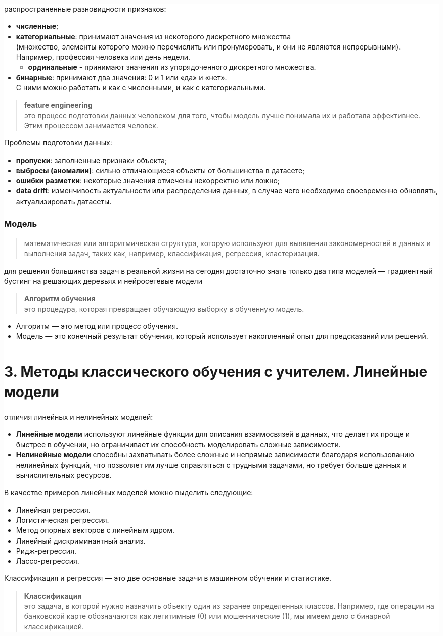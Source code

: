 распространенные разновидности признаков:

- **численные**;
- **категориальные**: принимают значения из некоторого дискретного множества<br>(множество, элементы которого можно перечислить или пронумеровать, и они не являются непрерывными). Например, профессия человека или день недели.
    - **ординальные** - принимают значения из упорядоченного дискретного множества.
- **бинарные**: принимают два значения: 0 и 1 или «да» и «нет».<br>С ними можно работать и как с численными, и как с категориальными.

> **feature engineering**<br>это процесс подготовки данных человеком для того, чтобы модель лучше понимала их и работала эффективнее. Этим процессом занимается человек.

Проблемы подготовки данных:
- **пропуски**: заполненные признаки объекта;
- **выбросы (аномалии)**: сильно отличающиеся объекты от большинства в датасете;
- **ошибки разметки**: некоторые значения отмечены некорректно или ложно;
- **data drift**: изменчивость актуальности или распределения данных, в случае чего необходимо своевременно обновлять, актуализировать датасеты.

### Модель

> математическая или алгоритмическая структура, которую используют для выявления закономерностей в данных и выполнения задач, таких как, например, классификация, регрессия, кластеризация.

для решения большинства задач в реальной жизни на сегодня достаточно знать только два типа моделей — градиентный бустинг на решающих деревьях и нейросетевые модели

> **Алгоритм обучения**<br>это процедура, которая превращает обучающую выборку в обученную модель.

- Алгоритм — это метод или процесс обучения.
- Модель — это конечный результат обучения, который использует накопленный опыт для предсказаний или решений.

# 3. Методы классического обучения с учителем. Линейные модели

отличия линейных и нелинейных моделей:
- **Линейные модели** используют линейные функции для описания взаимосвязей в данных, что делает их проще и быстрее в обучении, но ограничивает их способность моделировать сложные зависимости.
- **Нелинейные модели** способны захватывать более сложные и непрямые зависимости благодаря использованию нелинейных функций, что позволяет им лучше справляться с трудными задачами, но требует больше данных и вычислительных ресурсов.

В качестве примеров линейных моделей можно выделить следующие:
- Линейная регрессия.
- Логистическая регрессия.
- Метод опорных векторов с линейным ядром.
- Линейный дискриминантный анализ.
- Ридж-регрессия.
- Лассо-регрессия.

Классификация и регрессия — это две основные задачи в машинном обучении и статистике.

> **Классификация**<br>это задача, в которой нужно назначить объекту один из заранее определенных классов. Например, где операции на банковской карте обозначаются как легитимные (0) или мошеннические (1), мы имеем дело с бинарной классификацией.
